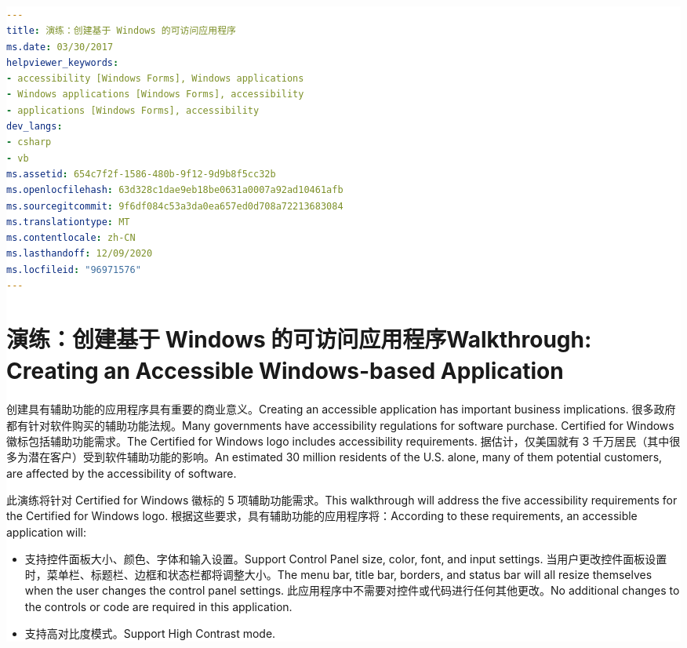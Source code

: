 ```yaml
---
title: 演练：创建基于 Windows 的可访问应用程序
ms.date: 03/30/2017
helpviewer_keywords:
- accessibility [Windows Forms], Windows applications
- Windows applications [Windows Forms], accessibility
- applications [Windows Forms], accessibility
dev_langs:
- csharp
- vb
ms.assetid: 654c7f2f-1586-480b-9f12-9d9b8f5cc32b
ms.openlocfilehash: 63d328c1dae9eb18be0631a0007a92ad10461afb
ms.sourcegitcommit: 9f6df084c53a3da0ea657ed0d708a72213683084
ms.translationtype: MT
ms.contentlocale: zh-CN
ms.lasthandoff: 12/09/2020
ms.locfileid: "96971576"
---
```

# <a name="walkthrough-creating-an-accessible-windows-based-application"></a><span data-ttu-id="2e988-102">演练：创建基于 Windows 的可访问应用程序</span><span class="sxs-lookup"><span data-stu-id="2e988-102">Walkthrough: Creating an Accessible Windows-based Application</span></span>

<span data-ttu-id="2e988-103">创建具有辅助功能的应用程序具有重要的商业意义。</span><span class="sxs-lookup"><span data-stu-id="2e988-103">Creating an accessible application has important business implications.</span></span> <span data-ttu-id="2e988-104">很多政府都有针对软件购买的辅助功能法规。</span><span class="sxs-lookup"><span data-stu-id="2e988-104">Many governments have accessibility regulations for software purchase.</span></span> <span data-ttu-id="2e988-105">Certified for Windows 徽标包括辅助功能需求。</span><span class="sxs-lookup"><span data-stu-id="2e988-105">The Certified for Windows logo includes accessibility requirements.</span></span> <span data-ttu-id="2e988-106">据估计，仅美国就有 3 千万居民（其中很多为潜在客户）受到软件辅助功能的影响。</span><span class="sxs-lookup"><span data-stu-id="2e988-106">An estimated 30 million residents of the U.S. alone, many of them potential customers, are affected by the accessibility of software.</span></span>

<span data-ttu-id="2e988-107">此演练将针对 Certified for Windows 徽标的 5 项辅助功能需求。</span><span class="sxs-lookup"><span data-stu-id="2e988-107">This walkthrough will address the five accessibility requirements for the Certified for Windows logo.</span></span> <span data-ttu-id="2e988-108">根据这些要求，具有辅助功能的应用程序将：</span><span class="sxs-lookup"><span data-stu-id="2e988-108">According to these requirements, an accessible application will:</span></span>

- <span data-ttu-id="2e988-109">支持控件面板大小、颜色、字体和输入设置。</span><span class="sxs-lookup"><span data-stu-id="2e988-109">Support Control Panel size, color, font, and input settings.</span></span> <span data-ttu-id="2e988-110">当用户更改控件面板设置时，菜单栏、标题栏、边框和状态栏都将调整大小。</span><span class="sxs-lookup"><span data-stu-id="2e988-110">The menu bar, title bar, borders, and status bar will all resize themselves when the user changes the control panel settings.</span></span> <span data-ttu-id="2e988-111">此应用程序中不需要对控件或代码进行任何其他更改。</span><span class="sxs-lookup"><span data-stu-id="2e988-111">No additional changes to the controls or code are required in this application.</span></span>

- <span data-ttu-id="2e988-112">支持高对比度模式。</span><span class="sxs-lookup"><span data-stu-id="2e988-112">Support High Contrast mode.</span></span>
